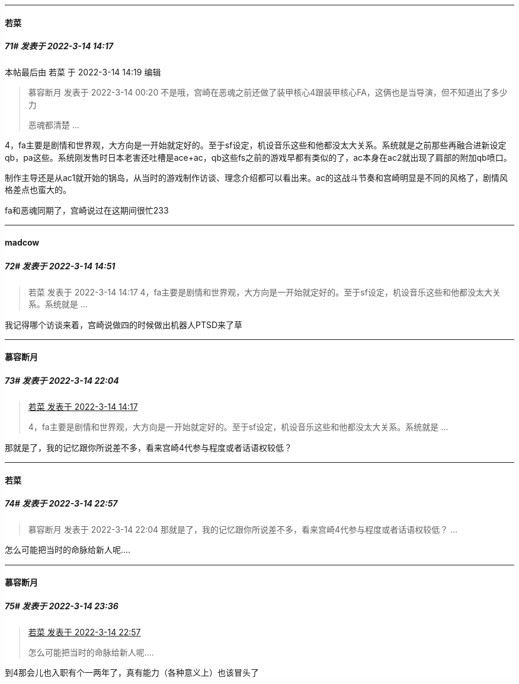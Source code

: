 

*****

####  若菜  
##### 71#       发表于 2022-3-14 14:17

 本帖最后由 若菜 于 2022-3-14 14:19 编辑 
<blockquote>慕容断月 发表于 2022-3-14 00:20
不是哦，宫崎在恶魂之前还做了装甲核心4跟装甲核心FA，这俩也是当导演，但不知道出了多少力

恶魂都清楚 ...</blockquote>
4，fa主要是剧情和世界观，大方向是一开始就定好的。至于sf设定，机设音乐这些和他都没太大关系。系统就是之前那些再融合进新设定qb，pa这些。系统刚发售时日本老害还吐槽是ace+ac，qb这些fs之前的游戏早都有类似的了，ac本身在ac2就出现了肩部的附加qb喷口。

制作主导还是从ac1就开始的锅岛，从当时的游戏制作访谈、理念介绍都可以看出来。ac的这战斗节奏和宫崎明显是不同的风格了，剧情风格差点也蛮大的。

fa和恶魂同期了，宫崎说过在这期间很忙233



*****

####  madcow  
##### 72#       发表于 2022-3-14 14:51

<blockquote>若菜 发表于 2022-3-14 14:17
4，fa主要是剧情和世界观，大方向是一开始就定好的。至于sf设定，机设音乐这些和他都没太大关系。系统就是 ...</blockquote>
我记得哪个访谈来着，宫崎说做四的时候做出机器人PTSD来了草



*****

####  慕容断月  
##### 73#       发表于 2022-3-14 22:04

<blockquote><a href="httphttps://bbs.saraba1st.com/2b/forum.php?mod=redirect&amp;goto=findpost&amp;pid=55038664&amp;ptid=2057631" target="_blank">若菜 发表于 2022-3-14 14:17</a>

4，fa主要是剧情和世界观，大方向是一开始就定好的。至于sf设定，机设音乐这些和他都没太大关系。系统就是 ...</blockquote>
那就是了，我的记忆跟你所说差不多，看来宫崎4代参与程度或者话语权较低？



*****

####  若菜  
##### 74#       发表于 2022-3-14 22:57

<blockquote>慕容断月 发表于 2022-3-14 22:04
那就是了，我的记忆跟你所说差不多，看来宫崎4代参与程度或者话语权较低？ ...</blockquote>
怎么可能把当时的命脉给新人呢....



*****

####  慕容断月  
##### 75#       发表于 2022-3-14 23:36

<blockquote><a href="httphttps://bbs.saraba1st.com/2b/forum.php?mod=redirect&amp;goto=findpost&amp;pid=55045004&amp;ptid=2057631" target="_blank">若菜 发表于 2022-3-14 22:57</a>

怎么可能把当时的命脉给新人呢....</blockquote>
到4那会儿也入职有个一两年了，真有能力（各种意义上）也该冒头了

